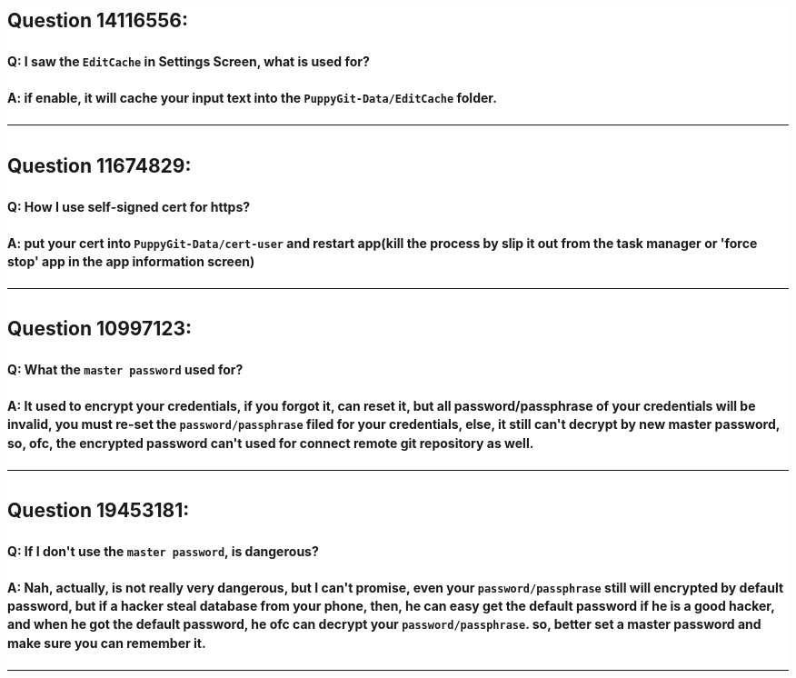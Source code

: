 ## Question 14116556:
#### Q: I saw the `EditCache` in Settings Screen, what is used for?
#### A: if enable, it will cache your input text into the `PuppyGit-Data/EditCache` folder.
---
## Question 11674829:
#### Q: How I use self-signed cert for https?
#### A: put your cert into `PuppyGit-Data/cert-user` and restart app(kill the process by slip it out from the task manager or 'force stop' app in the app information screen)
---
## Question 10997123:
#### Q: What the `master password` used for?
#### A: It used to encrypt your credentials, if you forgot it, can reset it, but all password/passphrase of your credentials will be invalid, you must re-set the `password/passphrase` filed for your credentials, else, it still can't decrypt by new master password, so, ofc, the encrypted password can't used for connect remote git repository as well.
---
## Question 19453181:
#### Q: If I don't use the `master password`, is dangerous?
#### A: Nah, actually, is not really very dangerous, but I can't promise, even your `password/passphrase` still will encrypted by default password, but if a hacker steal database from your phone, then, he can easy get the default password if he is a good hacker, and when he got the default password, he ofc can decrypt your `password/passphrase`. so, better set a master password and make sure you can remember it.



*** ***

